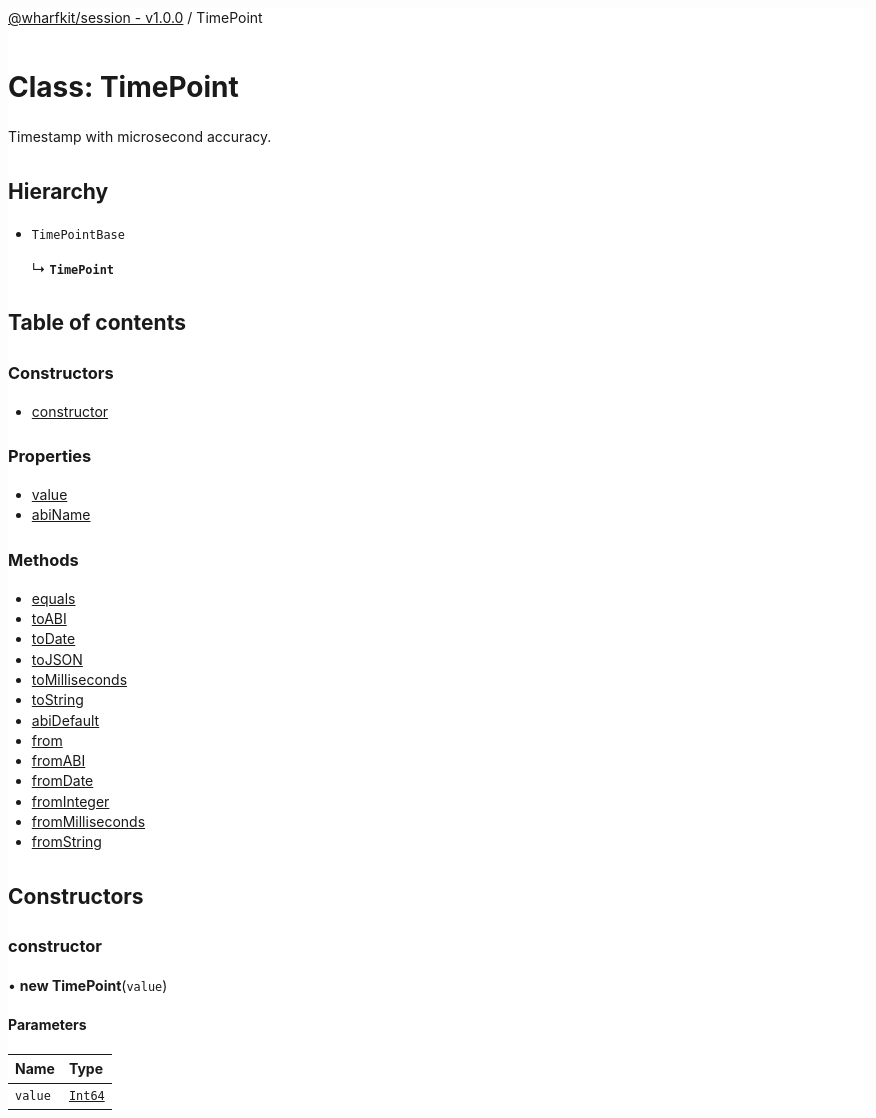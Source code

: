 [@wharfkit/session - v1.0.0](/docs/testREADME.md) / TimePoint

# Class: TimePoint

Timestamp with microsecond accuracy.

## Hierarchy

- `TimePointBase`

  ↳ **`TimePoint`**

## Table of contents

### Constructors

- [constructor](/docs/testclasses/TimePoint.md#constructor)

### Properties

- [value](/docs/testclasses/TimePoint.md#value)
- [abiName](/docs/testclasses/TimePoint.md#abiname)

### Methods

- [equals](/docs/testclasses/TimePoint.md#equals)
- [toABI](/docs/testclasses/TimePoint.md#toabi)
- [toDate](/docs/testclasses/TimePoint.md#todate)
- [toJSON](/docs/testclasses/TimePoint.md#tojson)
- [toMilliseconds](/docs/testclasses/TimePoint.md#tomilliseconds)
- [toString](/docs/testclasses/TimePoint.md#tostring)
- [abiDefault](/docs/testclasses/TimePoint.md#abidefault)
- [from](/docs/testclasses/TimePoint.md#from)
- [fromABI](/docs/testclasses/TimePoint.md#fromabi)
- [fromDate](/docs/testclasses/TimePoint.md#fromdate)
- [fromInteger](/docs/testclasses/TimePoint.md#frominteger)
- [fromMilliseconds](/docs/testclasses/TimePoint.md#frommilliseconds)
- [fromString](/docs/testclasses/TimePoint.md#fromstring)

## Constructors

### constructor

• **new TimePoint**(`value`)

#### Parameters

| Name | Type |
| :------ | :------ |
| `value` | [`Int64`](/docs/testclasses/Int64.md) |
